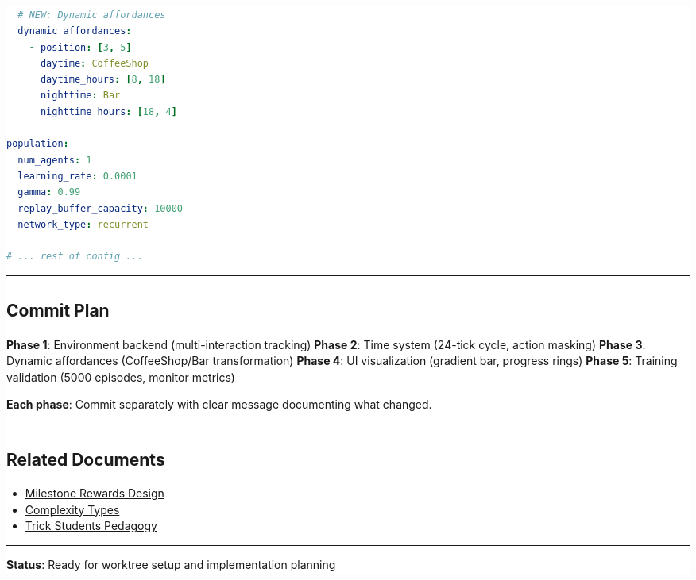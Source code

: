 ```yaml
  # NEW: Dynamic affordances
  dynamic_affordances:
    - position: [3, 5]
      daytime: CoffeeShop
      daytime_hours: [8, 18]
      nighttime: Bar
      nighttime_hours: [18, 4]

population:
  num_agents: 1
  learning_rate: 0.0001
  gamma: 0.99
  replay_buffer_capacity: 10000
  network_type: recurrent

# ... rest of config ...
```

---

## Commit Plan

**Phase 1**: Environment backend (multi-interaction tracking)
**Phase 2**: Time system (24-tick cycle, action masking)
**Phase 3**: Dynamic affordances (CoffeeShop/Bar transformation)
**Phase 4**: UI visualization (gradient bar, progress rings)
**Phase 5**: Training validation (5000 episodes, monitor metrics)

**Each phase**: Commit separately with clear message documenting what changed.

---

## Related Documents

- [Milestone Rewards Design](../teachable_moments/milestone_rewards_design.md)
- [Complexity Types](../teachable_moments/complexity_types.md)
- [Trick Students Pedagogy](../teachable_moments/trick_students_pedagogy.md)

---

**Status**: Ready for worktree setup and implementation planning

